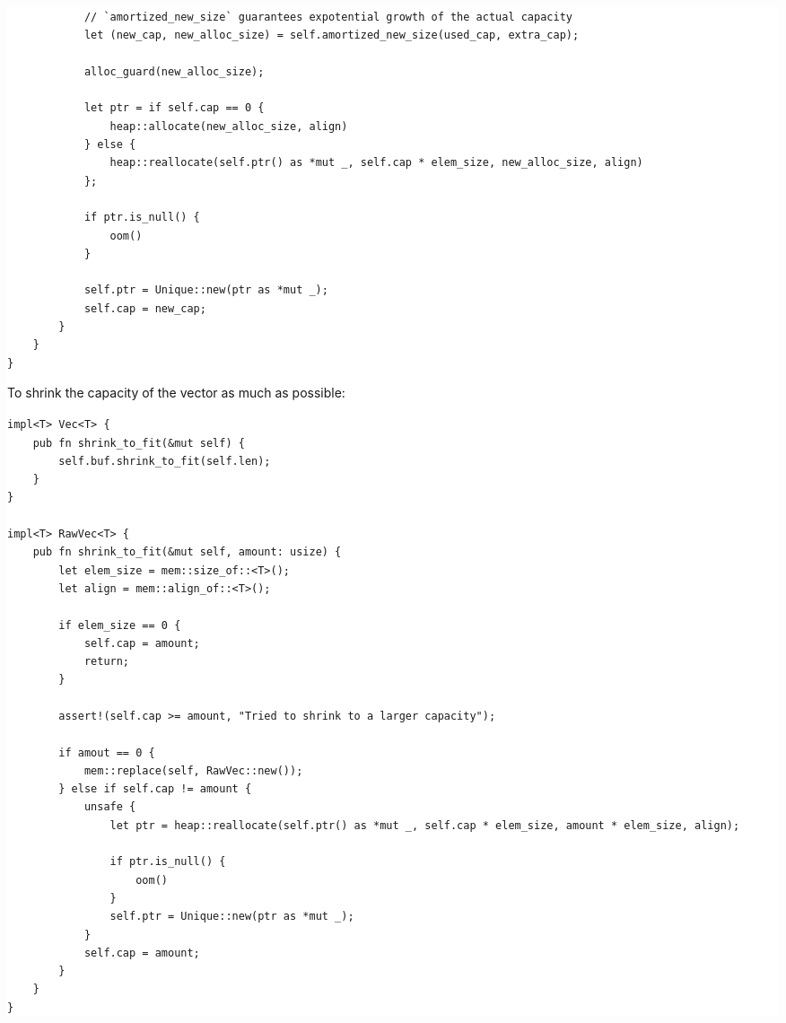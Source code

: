 ```ignore
            // `amortized_new_size` guarantees expotential growth of the actual capacity
            let (new_cap, new_alloc_size) = self.amortized_new_size(used_cap, extra_cap);

            alloc_guard(new_alloc_size);

            let ptr = if self.cap == 0 {
                heap::allocate(new_alloc_size, align)
            } else {
                heap::reallocate(self.ptr() as *mut _, self.cap * elem_size, new_alloc_size, align)
            };

            if ptr.is_null() {
                oom()
            }

            self.ptr = Unique::new(ptr as *mut _);
            self.cap = new_cap;
        }
    }
}
```

To shrink the capacity of the vector as much as possible:

```ignore
impl<T> Vec<T> {
    pub fn shrink_to_fit(&mut self) {
        self.buf.shrink_to_fit(self.len);
    }
}

impl<T> RawVec<T> {
    pub fn shrink_to_fit(&mut self, amount: usize) {
        let elem_size = mem::size_of::<T>();
        let align = mem::align_of::<T>();

        if elem_size == 0 {
            self.cap = amount;
            return;
        }

        assert!(self.cap >= amount, "Tried to shrink to a larger capacity");

        if amout == 0 {
            mem::replace(self, RawVec::new());
        } else if self.cap != amount {
            unsafe {
                let ptr = heap::reallocate(self.ptr() as *mut _, self.cap * elem_size, amount * elem_size, align);

                if ptr.is_null() {
                    oom()
                }
                self.ptr = Unique::new(ptr as *mut _);
            }
            self.cap = amount;
        }
    }
}
```
